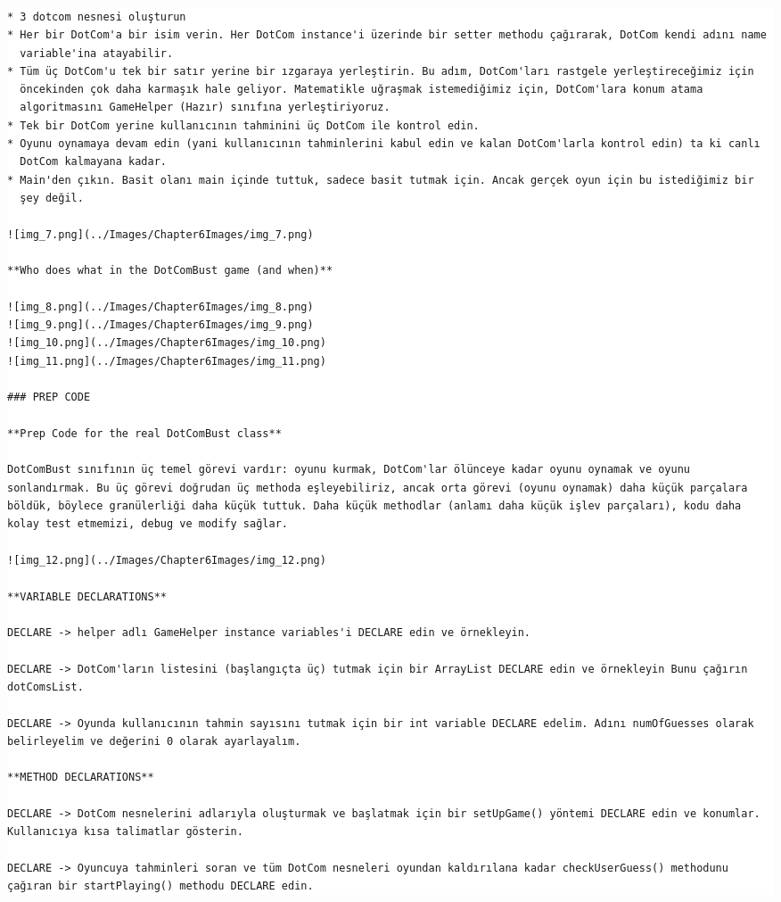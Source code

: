 ```
* 3 dotcom nesnesi oluşturun
* Her bir DotCom'a bir isim verin. Her DotCom instance'i üzerinde bir setter methodu çağırarak, DotCom kendi adını name
  variable'ina atayabilir.
* Tüm üç DotCom'u tek bir satır yerine bir ızgaraya yerleştirin. Bu adım, DotCom'ları rastgele yerleştireceğimiz için
  öncekinden çok daha karmaşık hale geliyor. Matematikle uğraşmak istemediğimiz için, DotCom'lara konum atama
  algoritmasını GameHelper (Hazır) sınıfına yerleştiriyoruz.
* Tek bir DotCom yerine kullanıcının tahminini üç DotCom ile kontrol edin.
* Oyunu oynamaya devam edin (yani kullanıcının tahminlerini kabul edin ve kalan DotCom'larla kontrol edin) ta ki canlı
  DotCom kalmayana kadar.
* Main'den çıkın. Basit olanı main içinde tuttuk, sadece basit tutmak için. Ancak gerçek oyun için bu istediğimiz bir
  şey değil.

![img_7.png](../Images/Chapter6Images/img_7.png)

**Who does what in the DotComBust game (and when)**

![img_8.png](../Images/Chapter6Images/img_8.png)
![img_9.png](../Images/Chapter6Images/img_9.png)
![img_10.png](../Images/Chapter6Images/img_10.png)
![img_11.png](../Images/Chapter6Images/img_11.png)

### PREP CODE

**Prep Code for the real DotComBust class**

DotComBust sınıfının üç temel görevi vardır: oyunu kurmak, DotCom'lar ölünceye kadar oyunu oynamak ve oyunu
sonlandırmak. Bu üç görevi doğrudan üç methoda eşleyebiliriz, ancak orta görevi (oyunu oynamak) daha küçük parçalara
böldük, böylece granülerliği daha küçük tuttuk. Daha küçük methodlar (anlamı daha küçük işlev parçaları), kodu daha
kolay test etmemizi, debug ve modify sağlar.

![img_12.png](../Images/Chapter6Images/img_12.png)

**VARIABLE DECLARATIONS**

DECLARE -> helper adlı GameHelper instance variables'i DECLARE edin ve örnekleyin.

DECLARE -> DotCom'ların listesini (başlangıçta üç) tutmak için bir ArrayList DECLARE edin ve örnekleyin Bunu çağırın
dotComsList.

DECLARE -> Oyunda kullanıcının tahmin sayısını tutmak için bir int variable DECLARE edelim. Adını numOfGuesses olarak
belirleyelim ve değerini 0 olarak ayarlayalım.

**METHOD DECLARATIONS**

DECLARE -> DotCom nesnelerini adlarıyla oluşturmak ve başlatmak için bir setUpGame() yöntemi DECLARE edin ve konumlar.
Kullanıcıya kısa talimatlar gösterin.

DECLARE -> Oyuncuya tahminleri soran ve tüm DotCom nesneleri oyundan kaldırılana kadar checkUserGuess() methodunu
çağıran bir startPlaying() methodu DECLARE edin.

```